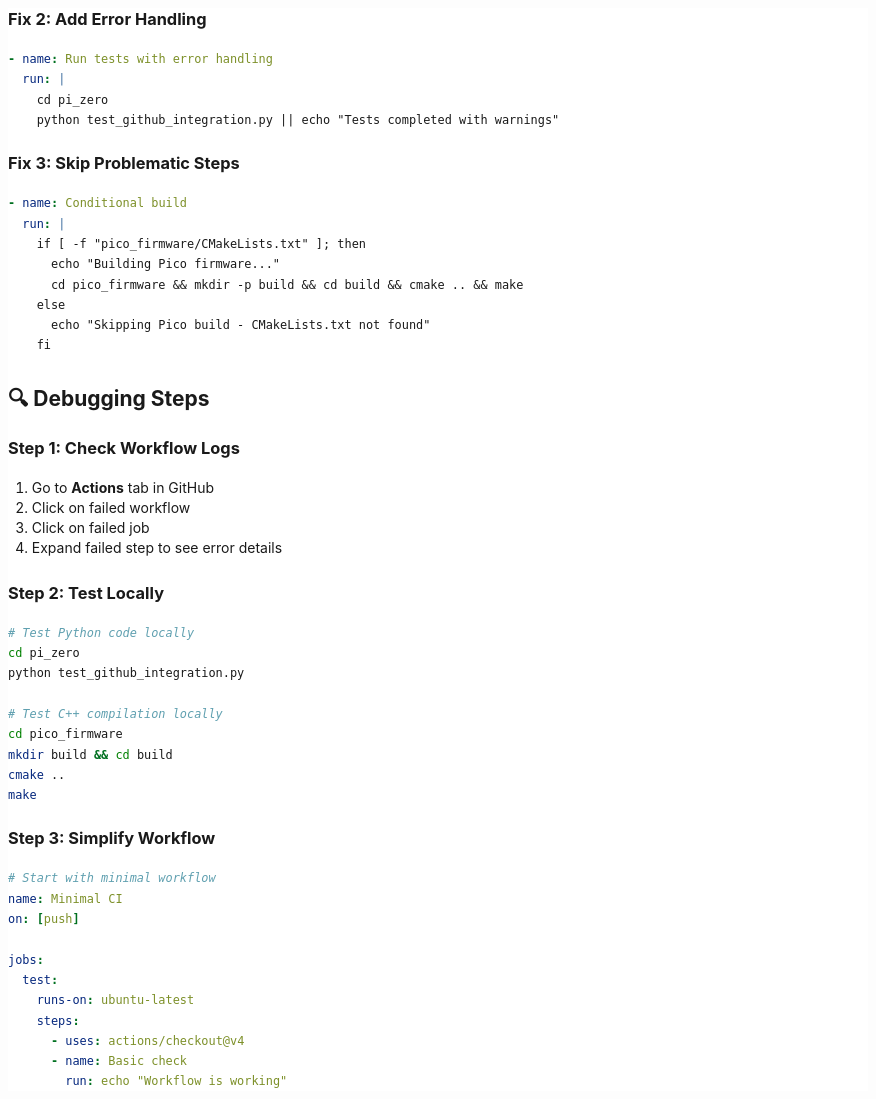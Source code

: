 ### **Fix 2: Add Error Handling**

```yaml
- name: Run tests with error handling
  run: |
    cd pi_zero
    python test_github_integration.py || echo "Tests completed with warnings"
```

### **Fix 3: Skip Problematic Steps**

```yaml
- name: Conditional build
  run: |
    if [ -f "pico_firmware/CMakeLists.txt" ]; then
      echo "Building Pico firmware..."
      cd pico_firmware && mkdir -p build && cd build && cmake .. && make
    else
      echo "Skipping Pico build - CMakeLists.txt not found"
    fi
```

## 🔍 Debugging Steps

### **Step 1: Check Workflow Logs**
1. Go to **Actions** tab in GitHub
2. Click on failed workflow
3. Click on failed job
4. Expand failed step to see error details

### **Step 2: Test Locally**
```bash
# Test Python code locally
cd pi_zero
python test_github_integration.py

# Test C++ compilation locally
cd pico_firmware
mkdir build && cd build
cmake ..
make
```

### **Step 3: Simplify Workflow**
```yaml
# Start with minimal workflow
name: Minimal CI
on: [push]

jobs:
  test:
    runs-on: ubuntu-latest
    steps:
      - uses: actions/checkout@v4
      - name: Basic check
        run: echo "Workflow is working"
```
